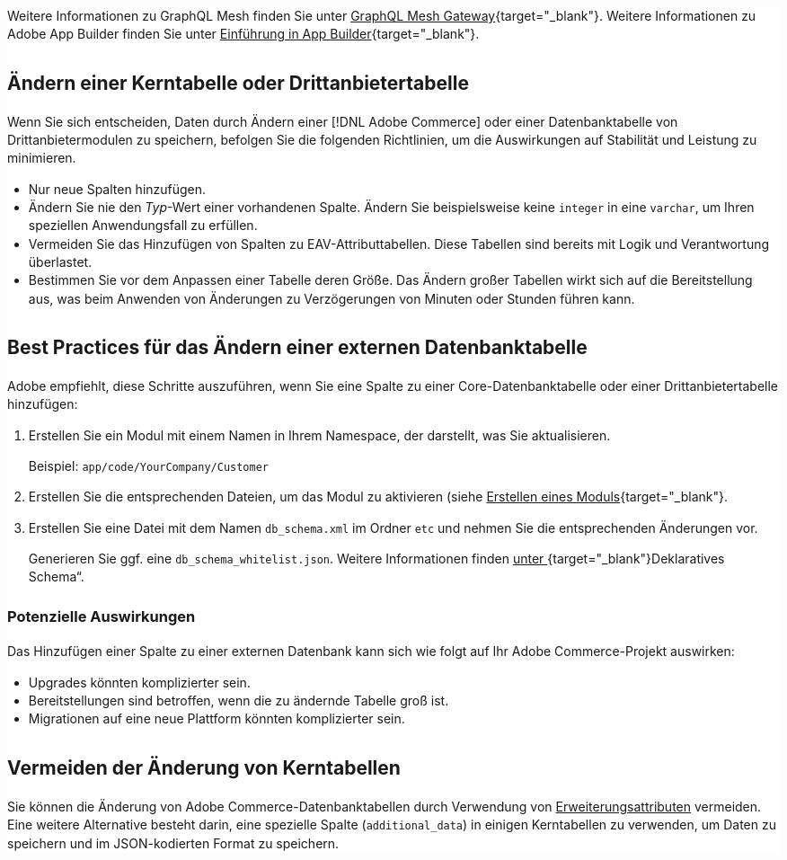 Weitere Informationen zu GraphQL Mesh finden Sie unter [GraphQL Mesh Gateway](https://developer.adobe.com/graphql-mesh-gateway/){target="_blank"}. Weitere Informationen zu Adobe App Builder finden Sie unter [Einführung in App Builder](https://experienceleague.adobe.com/docs/adobe-developers-live-events/events/2021/oct2021/introduction-app-builder.html?lang=de){target="_blank"}.

## Ändern einer Kerntabelle oder Drittanbietertabelle

Wenn Sie sich entscheiden, Daten durch Ändern einer [!DNL Adobe Commerce] oder einer Datenbanktabelle von Drittanbietermodulen zu speichern, befolgen Sie die folgenden Richtlinien, um die Auswirkungen auf Stabilität und Leistung zu minimieren.

- Nur neue Spalten hinzufügen.
- Ändern Sie nie den _Typ_-Wert einer vorhandenen Spalte. Ändern Sie beispielsweise keine `integer` in eine `varchar`, um Ihren speziellen Anwendungsfall zu erfüllen.
- Vermeiden Sie das Hinzufügen von Spalten zu EAV-Attributtabellen. Diese Tabellen sind bereits mit Logik und Verantwortung überlastet.
- Bestimmen Sie vor dem Anpassen einer Tabelle deren Größe. Das Ändern großer Tabellen wirkt sich auf die Bereitstellung aus, was beim Anwenden von Änderungen zu Verzögerungen von Minuten oder Stunden führen kann.

## Best Practices für das Ändern einer externen Datenbanktabelle

Adobe empfiehlt, diese Schritte auszuführen, wenn Sie eine Spalte zu einer Core-Datenbanktabelle oder einer Drittanbietertabelle hinzufügen:

1. Erstellen Sie ein Modul mit einem Namen in Ihrem Namespace, der darstellt, was Sie aktualisieren.

   Beispiel: `app/code/YourCompany/Customer`

1. Erstellen Sie die entsprechenden Dateien, um das Modul zu aktivieren (siehe [Erstellen eines Moduls](https://experienceleague.adobe.com/docs/commerce-learn/tutorials/backend-development/create-module.html?lang=de){target="_blank"}.

1. Erstellen Sie eine Datei mit dem Namen `db_schema.xml` im Ordner `etc` und nehmen Sie die entsprechenden Änderungen vor.

   Generieren Sie ggf. eine `db_schema_whitelist.json`. Weitere Informationen finden [&#x200B; unter &#x200B;](https://developer.adobe.com/commerce/php/development/components/declarative-schema/configuration/){target="_blank"}Deklaratives Schema“.

### Potenzielle Auswirkungen

Das Hinzufügen einer Spalte zu einer externen Datenbank kann sich wie folgt auf Ihr Adobe Commerce-Projekt auswirken:

- Upgrades könnten komplizierter sein.
- Bereitstellungen sind betroffen, wenn die zu ändernde Tabelle groß ist.
- Migrationen auf eine neue Plattform könnten komplizierter sein.

## Vermeiden der Änderung von Kerntabellen

Sie können die Änderung von Adobe Commerce-Datenbanktabellen durch Verwendung von [Erweiterungsattributen](#migrate-legacy-data-with-extension-attributes) vermeiden. Eine weitere Alternative besteht darin, eine spezielle Spalte (`additional_data`) in einigen Kerntabellen zu verwenden, um Daten zu speichern und im JSON-kodierten Format zu speichern.
